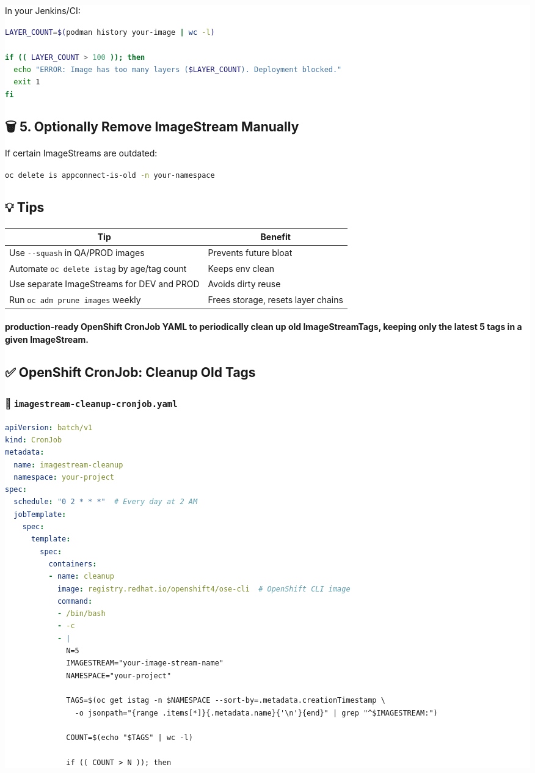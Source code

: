In your Jenkins/CI:
```bash
LAYER_COUNT=$(podman history your-image | wc -l)

if (( LAYER_COUNT > 100 )); then
  echo "ERROR: Image has too many layers ($LAYER_COUNT). Deployment blocked."
  exit 1
fi
```
## 🗑️ 5. Optionally Remove ImageStream Manually

If certain ImageStreams are outdated:
```bash
oc delete is appconnect-is-old -n your-namespace
```

## 💡 Tips

|Tip|Benefit|
|---|---|
|Use `--squash` in QA/PROD images|Prevents future bloat|
|Automate `oc delete istag` by age/tag count|Keeps env clean|
|Use separate ImageStreams for DEV and PROD|Avoids dirty reuse|
|Run `oc adm prune images` weekly|Frees storage, resets layer chains|
#### production-ready OpenShift CronJob YAML to periodically **clean up old ImageStreamTags**, keeping only the latest **5 tags** in a given ImageStream.

## ✅ OpenShift CronJob: Cleanup Old Tags

### 📁 `imagestream-cleanup-cronjob.yaml`
```yaml
apiVersion: batch/v1
kind: CronJob
metadata:
  name: imagestream-cleanup
  namespace: your-project
spec:
  schedule: "0 2 * * *"  # Every day at 2 AM
  jobTemplate:
    spec:
      template:
        spec:
          containers:
          - name: cleanup
            image: registry.redhat.io/openshift4/ose-cli  # OpenShift CLI image
            command:
            - /bin/bash
            - -c
            - |
              N=5
              IMAGESTREAM="your-image-stream-name"
              NAMESPACE="your-project"

              TAGS=$(oc get istag -n $NAMESPACE --sort-by=.metadata.creationTimestamp \
                -o jsonpath="{range .items[*]}{.metadata.name}{'\n'}{end}" | grep "^$IMAGESTREAM:")

              COUNT=$(echo "$TAGS" | wc -l)

              if (( COUNT > N )); then
```